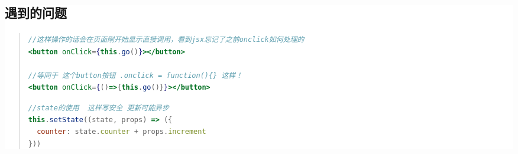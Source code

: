 ## 遇到的问题

> ```jsx
> //这样操作的话会在页面刚开始显示直接调用，看到jsx忘记了之前onclick如何处理的
> <button onClick={this.go()}></button>
> 
> //等同于 这个button按钮 .onclick = function(){} 这样！
> <button onClick={()=>{this.go()}}></button>
> 
> ```
>
> ```js
> //state的使用  这样写安全 更新可能异步
> this.setState((state, props) => ({
>   counter: state.counter + props.increment
> }))
> ```
>
> 